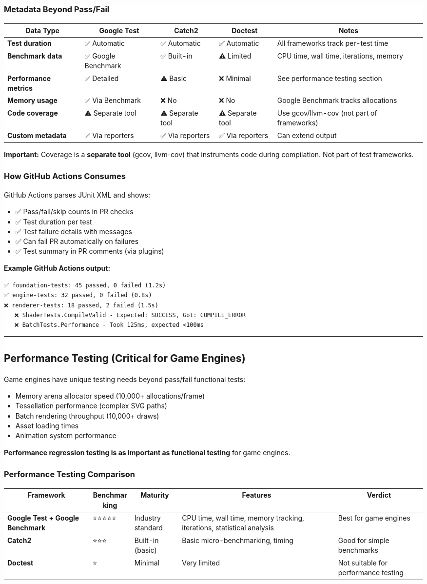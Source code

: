 ### Metadata Beyond Pass/Fail

| Data Type | Google Test | Catch2 | Doctest | Notes |
|-----------|-------------|--------|---------|-------|
| **Test duration** | ✅ Automatic | ✅ Automatic | ✅ Automatic | All frameworks track per-test time |
| **Benchmark data** | ✅ Google Benchmark | ✅ Built-in | ⚠️ Limited | CPU time, wall time, iterations, memory |
| **Performance metrics** | ✅ Detailed | ⚠️ Basic | ❌ Minimal | See performance testing section |
| **Memory usage** | ✅ Via Benchmark | ❌ No | ❌ No | Google Benchmark tracks allocations |
| **Code coverage** | ⚠️ Separate tool | ⚠️ Separate tool | ⚠️ Separate tool | Use gcov/llvm-cov (not part of frameworks) |
| **Custom metadata** | ✅ Via reporters | ✅ Via reporters | ✅ Via reporters | Can extend output |

**Important:** Coverage is a **separate tool** (gcov, llvm-cov) that instruments code during compilation. Not part of test frameworks.

### How GitHub Actions Consumes

GitHub Actions parses JUnit XML and shows:
- ✅ Pass/fail/skip counts in PR checks
- ✅ Test duration per test
- ✅ Test failure details with messages
- ✅ Can fail PR automatically on failures
- ✅ Test summary in PR comments (via plugins)

**Example GitHub Actions output:**
```
✅ foundation-tests: 45 passed, 0 failed (1.2s)
✅ engine-tests: 32 passed, 0 failed (0.8s)
❌ renderer-tests: 18 passed, 2 failed (1.5s)
   ❌ ShaderTests.CompileValid - Expected: SUCCESS, Got: COMPILE_ERROR
   ❌ BatchTests.Performance - Took 125ms, expected <100ms
```

---

## Performance Testing (Critical for Game Engines)

Game engines have unique testing needs beyond pass/fail functional tests:
- Memory arena allocator speed (10,000+ allocations/frame)
- Tessellation performance (complex SVG paths)
- Batch rendering throughput (10,000+ draws)
- Asset loading times
- Animation system performance

**Performance regression testing is as important as functional testing** for game engines.

### Performance Testing Comparison

| Framework | Benchmarking | Maturity | Features | Verdict |
|-----------|--------------|----------|----------|---------|
| **Google Test + Google Benchmark** | ⭐⭐⭐⭐⭐ | Industry standard | CPU time, wall time, memory tracking, iterations, statistical analysis | Best for game engines |
| **Catch2** | ⭐⭐⭐ | Built-in (basic) | Basic micro-benchmarking, timing | Good for simple benchmarks |
| **Doctest** | ⭐ | Minimal | Very limited | Not suitable for performance testing |
